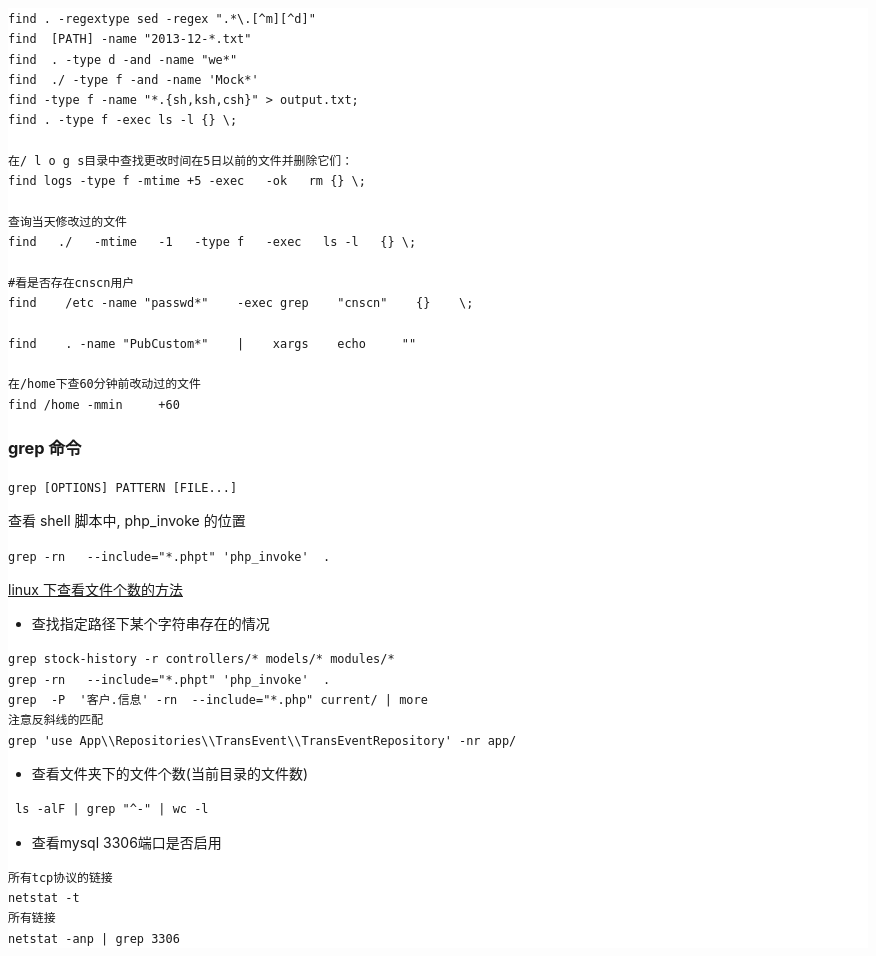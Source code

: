 ```
find . -regextype sed -regex ".*\.[^m][^d]"
find  [PATH] -name "2013-12-*.txt"
find  . -type d -and -name "we*"
find  ./ -type f -and -name 'Mock*'
find -type f -name "*.{sh,ksh,csh}" > output.txt;
find . -type f -exec ls -l {} \;

在/ l o g s目录中查找更改时间在5日以前的文件并删除它们：
find logs -type f -mtime +5 -exec   -ok   rm {} \;

查询当天修改过的文件
find   ./   -mtime   -1   -type f   -exec   ls -l   {} \;

#看是否存在cnscn用户
find    /etc -name "passwd*"    -exec grep    "cnscn"    {}    \;

find    . -name "PubCustom*"    |    xargs    echo     ""

在/home下查60分钟前改动过的文件
find /home -mmin     +60
```

### grep 命令

```
grep [OPTIONS] PATTERN [FILE...]
```

查看 shell 脚本中, php_invoke 的位置

```
grep -rn   --include="*.phpt" 'php_invoke'  .
```

[linux 下查看文件个数的方法](http://blog.csdn.net/sunshine_okey/article/details/7351601)

* 查找指定路径下某个字符串存在的情况
```
grep stock-history -r controllers/* models/* modules/*
grep -rn   --include="*.phpt" 'php_invoke'  .
grep  -P  '客户.信息' -rn  --include="*.php" current/ | more
注意反斜线的匹配
grep 'use App\\Repositories\\TransEvent\\TransEventRepository' -nr app/
```

* 查看文件夹下的文件个数(当前目录的文件数)
```
 ls -alF | grep "^-" | wc -l
```

* 查看mysql 3306端口是否启用
```
所有tcp协议的链接
netstat -t
所有链接
netstat -anp | grep 3306
```
